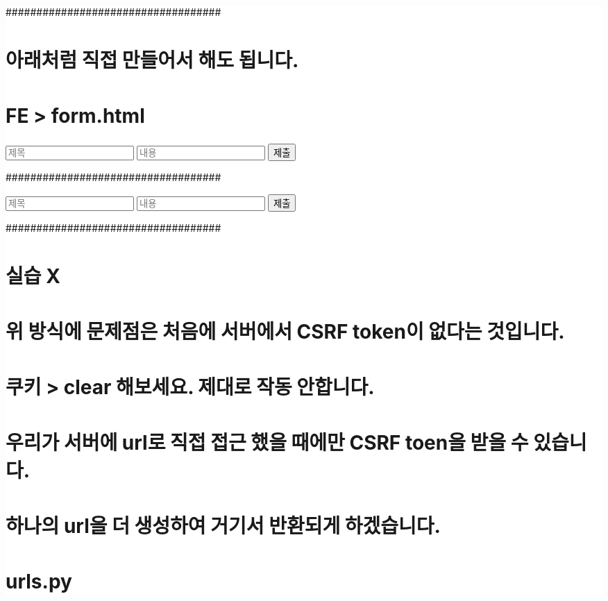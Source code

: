 ###################################
# 아래처럼 직접 만들어서 해도 됩니다.
# FE > form.html

<form action="http://127.0.0.1:8000/blog/" method="post">
    <input type="text" name="title" placeholder="제목">
    <input type="text" name="content" placeholder="내용">
    <input type="submit" value="제출">
</form>


###################################

<form action="http://127.0.0.1:8000/blog/" method="post">
    <input type="text" id="title" name="title" placeholder="제목">
    <input type="text" id="content" name="content" placeholder="내용">
    <input type="submit" id="submit_form" value="제출">
</form>
<script>
    function getCookie(name) {
        let value = "; " + document.cookie;
        let parts = value.split("; " + name + "=");
        if (parts.length == 2) return parts.pop().split(";").shift();
    }
    
    let csrfToken = getCookie('csrftoken');

    // submit_form을 눌렀을 때 이벤트가 정지되게 하고 fetch로 데이터가 전송되게 함
    document.getElementById('submit_form').addEventListener('click', function(e) {
        e.preventDefault();
        let title = document.getElementById('title').value;
        let content = document.getElementById('content').value;
        fetch("http://127.0.0.1:8000/blog/", {
            method: "POST",
            headers: {
                "X-CSRFToken": csrfToken,
                "Content-Type": "application/json",
            },
            body: JSON.stringify({
                title: title,
                content: content
            })
        });
    })
</script>


###################################
# 실습 X
# 위 방식에 문제점은 처음에 서버에서 CSRF token이 없다는 것입니다.
# 쿠키 > clear 해보세요. 제대로 작동 안합니다.
# 우리가 서버에 url로 직접 접근 했을 때에만 CSRF toen을 받을 수 있습니다.
# 하나의 url을 더 생성하여 거기서 반환되게 하겠습니다.
# urls.py